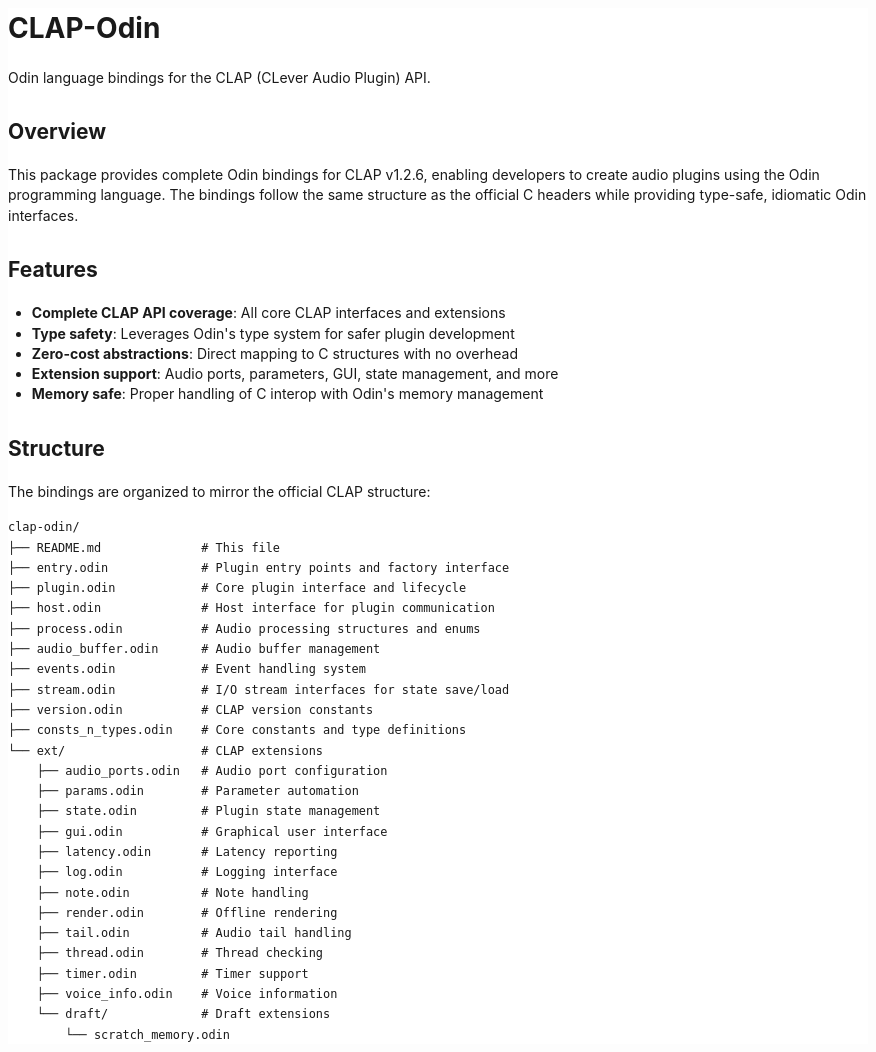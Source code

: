 # CLAP-Odin

Odin language bindings for the CLAP (CLever Audio Plugin) API.

## Overview

This package provides complete Odin bindings for CLAP v1.2.6, enabling developers to create audio plugins using the Odin programming language. The bindings follow the same structure as the official C headers while providing type-safe, idiomatic Odin interfaces.

## Features

- **Complete CLAP API coverage**: All core CLAP interfaces and extensions
- **Type safety**: Leverages Odin's type system for safer plugin development
- **Zero-cost abstractions**: Direct mapping to C structures with no overhead
- **Extension support**: Audio ports, parameters, GUI, state management, and more
- **Memory safe**: Proper handling of C interop with Odin's memory management

## Structure

The bindings are organized to mirror the official CLAP structure:

```
clap-odin/
├── README.md              # This file
├── entry.odin             # Plugin entry points and factory interface
├── plugin.odin            # Core plugin interface and lifecycle
├── host.odin              # Host interface for plugin communication
├── process.odin           # Audio processing structures and enums
├── audio_buffer.odin      # Audio buffer management
├── events.odin            # Event handling system
├── stream.odin            # I/O stream interfaces for state save/load
├── version.odin           # CLAP version constants
├── consts_n_types.odin    # Core constants and type definitions
└── ext/                   # CLAP extensions
    ├── audio_ports.odin   # Audio port configuration
    ├── params.odin        # Parameter automation
    ├── state.odin         # Plugin state management
    ├── gui.odin           # Graphical user interface
    ├── latency.odin       # Latency reporting
    ├── log.odin           # Logging interface
    ├── note.odin          # Note handling
    ├── render.odin        # Offline rendering
    ├── tail.odin          # Audio tail handling
    ├── thread.odin        # Thread checking
    ├── timer.odin         # Timer support
    ├── voice_info.odin    # Voice information
    └── draft/             # Draft extensions
        └── scratch_memory.odin
```
